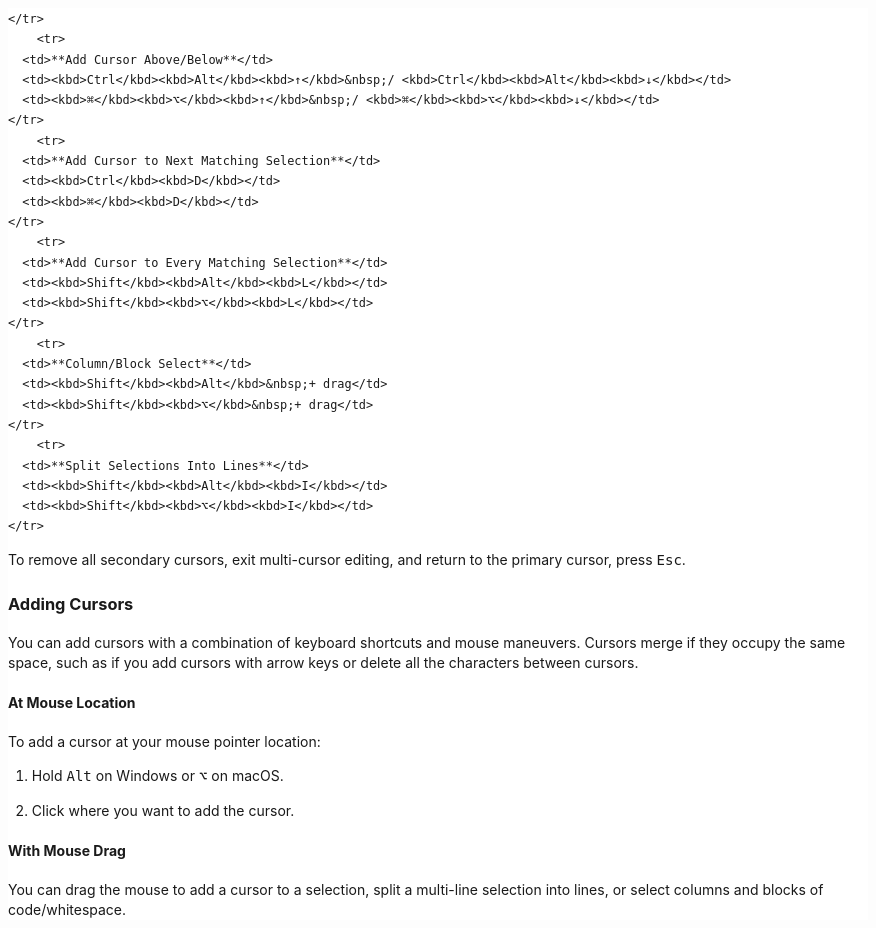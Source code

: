     </tr>
		<tr>
      <td>**Add Cursor Above/Below**</td>
      <td><kbd>Ctrl</kbd><kbd>Alt</kbd><kbd>↑</kbd>&nbsp;/ <kbd>Ctrl</kbd><kbd>Alt</kbd><kbd>↓</kbd></td>
      <td><kbd>⌘</kbd><kbd>⌥</kbd><kbd>↑</kbd>&nbsp;/ <kbd>⌘</kbd><kbd>⌥</kbd><kbd>↓</kbd></td>
    </tr>
		<tr>
      <td>**Add Cursor to Next Matching Selection**</td>
      <td><kbd>Ctrl</kbd><kbd>D</kbd></td>
      <td><kbd>⌘</kbd><kbd>D</kbd></td>
    </tr>
		<tr>
      <td>**Add Cursor to Every Matching Selection**</td>
      <td><kbd>Shift</kbd><kbd>Alt</kbd><kbd>L</kbd></td>
      <td><kbd>Shift</kbd><kbd>⌥</kbd><kbd>L</kbd></td>
    </tr>
		<tr>
      <td>**Column/Block Select**</td>
      <td><kbd>Shift</kbd><kbd>Alt</kbd>&nbsp;+ drag</td>
      <td><kbd>Shift</kbd><kbd>⌥</kbd>&nbsp;+ drag</td>
    </tr>
		<tr>
      <td>**Split Selections Into Lines**</td>
      <td><kbd>Shift</kbd><kbd>Alt</kbd><kbd>I</kbd></td>
      <td><kbd>Shift</kbd><kbd>⌥</kbd><kbd>I</kbd></td>
    </tr>
  </tbody>
</table>

<Alert severity="info">
To remove all secondary cursors, exit multi-cursor editing, and return to the primary cursor, press <kbd>Esc</kbd>.
</Alert>

### Adding Cursors

You can add cursors with a combination of keyboard shortcuts and mouse maneuvers. Cursors merge if they occupy the same space, such as if you add cursors with arrow keys or delete all the characters between cursors.

#### At Mouse Location

To add a cursor at your mouse pointer location:

1. Hold <kbd>Alt</kbd> on Windows or <kbd>⌥</kbd> on macOS.
2. Click where you want to add the cursor.

   <video controls width="512" src="../assets/studio/script-editor/AddWithClick.mp4"></video>

#### With Mouse Drag

You can drag the mouse to add a cursor to a selection, split a multi-line selection into lines, or select columns and blocks of code/whitespace.

